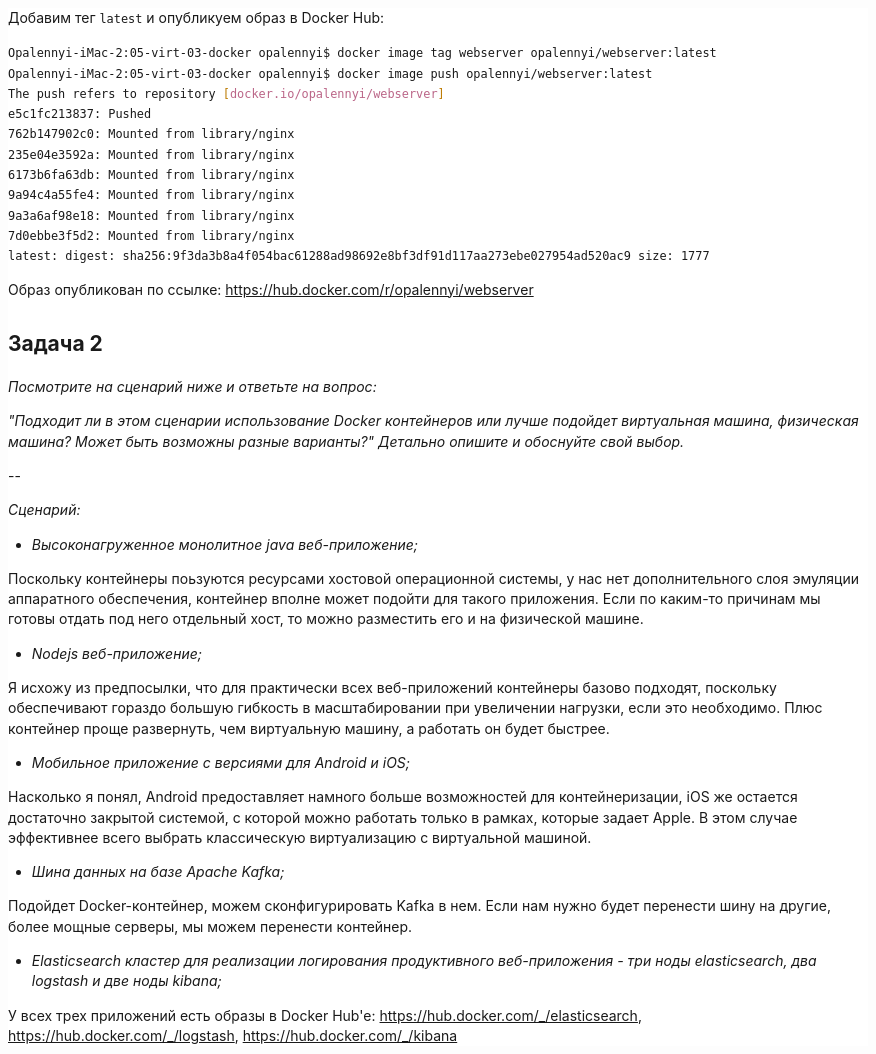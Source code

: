 Добавим тег `latest` и опубликуем образ в Docker Hub:
```bash
Opalennyi-iMac-2:05-virt-03-docker opalennyi$ docker image tag webserver opalennyi/webserver:latest
Opalennyi-iMac-2:05-virt-03-docker opalennyi$ docker image push opalennyi/webserver:latest
The push refers to repository [docker.io/opalennyi/webserver]
e5c1fc213837: Pushed
762b147902c0: Mounted from library/nginx
235e04e3592a: Mounted from library/nginx
6173b6fa63db: Mounted from library/nginx
9a94c4a55fe4: Mounted from library/nginx
9a3a6af98e18: Mounted from library/nginx
7d0ebbe3f5d2: Mounted from library/nginx
latest: digest: sha256:9f3da3b8a4f054bac61288ad98692e8bf3df91d117aa273ebe027954ad520ac9 size: 1777
```

Образ опубликован по ссылке: https://hub.docker.com/r/opalennyi/webserver

## Задача 2

_Посмотрите на сценарий ниже и ответьте на вопрос:_

_"Подходит ли в этом сценарии использование Docker контейнеров или лучше подойдет виртуальная машина, физическая машина? Может быть возможны разные варианты?"_
_Детально опишите и обоснуйте свой выбор._

--

_Сценарий:_

- _Высоконагруженное монолитное java веб-приложение;_

Поскольку контейнеры поьзуются ресурсами хостовой операционной системы, у нас нет дополнительного слоя эмуляции аппаратного обеспечения, контейнер вполне может подойти для такого приложения. Если по каким-то причинам мы готовы отдать под него отдельный хост, то можно разместить его и на физической машине.

- _Nodejs веб-приложение;_

Я исхожу из предпосылки, что для практически всех веб-приложений контейнеры базово подходят, поскольку обеспечивают гораздо большую гибкость в масштабировании при увеличении нагрузки, если это необходимо. Плюс контейнер проще развернуть, чем виртуальную машину, а работать он будет быстрее.

- _Мобильное приложение c версиями для Android и iOS;_

Насколько я понял, Android предоставляет намного больше возможностей для контейнеризации, iOS же остается достаточно закрытой системой, с которой можно работать только в рамках, которые задает Apple. В этом случае эффективнее всего выбрать классическую виртуализацию с виртуальной машиной.

- _Шина данных на базе Apache Kafka;_

Подойдет Docker-контейнер, можем сконфигурировать Kafka в нем. Если нам нужно будет перенести шину на другие, более мощные серверы, мы можем перенести контейнер.

- _Elasticsearch кластер для реализации логирования продуктивного веб-приложения - три ноды elasticsearch, два logstash и две ноды kibana;_

У всех трех приложений есть образы в Docker Hub'е: https://hub.docker.com/_/elasticsearch, https://hub.docker.com/_/logstash, https://hub.docker.com/_/kibana
